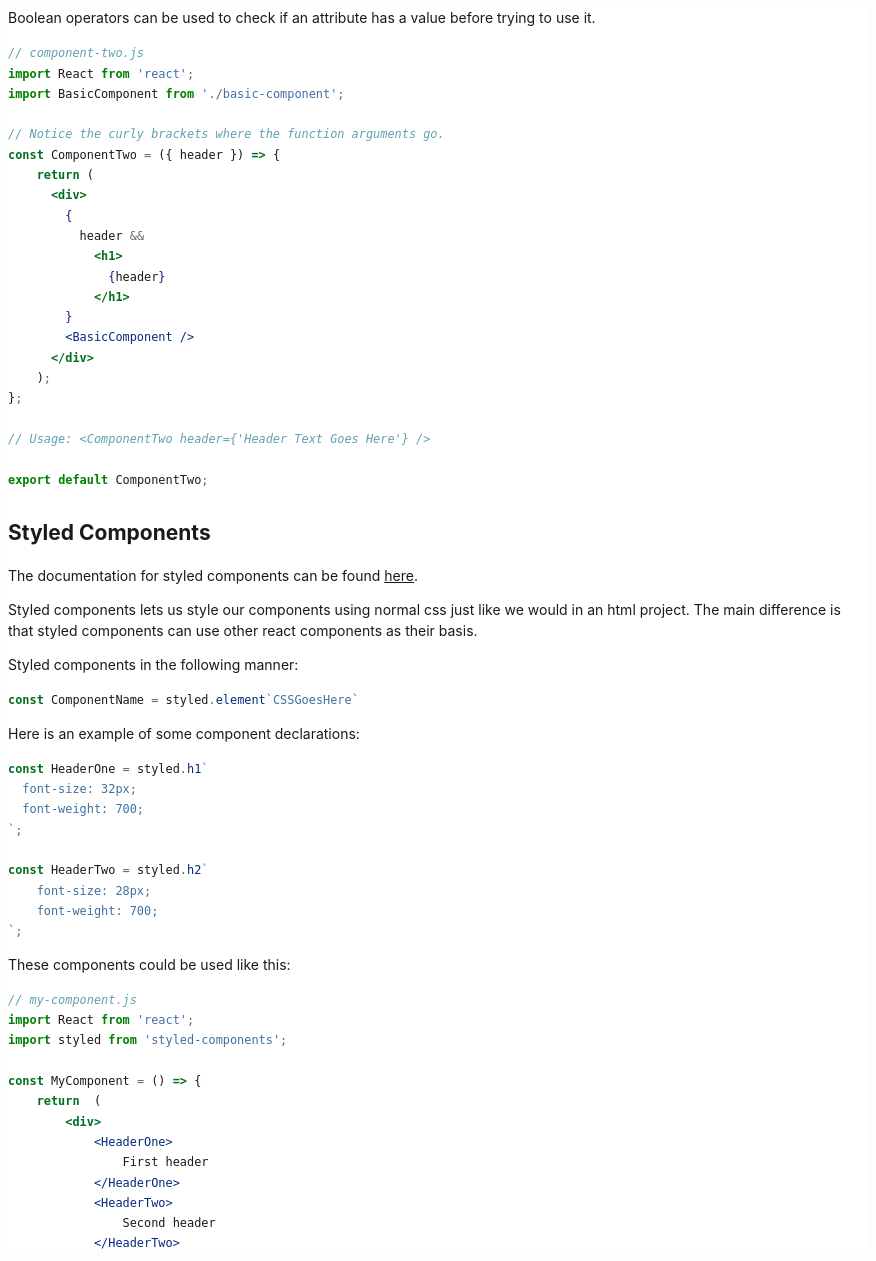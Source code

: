Boolean operators can be used to check if an attribute has a value before trying to use it.

```jsx
// component-two.js
import React from 'react';
import BasicComponent from './basic-component';

// Notice the curly brackets where the function arguments go.
const ComponentTwo = ({ header }) => {
    return (
      <div> 
        {
          header && 
            <h1>
              {header}
            </h1>
        }
        <BasicComponent />
      </div>
    );
};

// Usage: <ComponentTwo header={'Header Text Goes Here'} />

export default ComponentTwo;
```

Styled Components
-
The documentation for styled components can be found [here](https://styled-components.com/docs).

Styled components lets us style our components using normal css just like we would in an html project.
The main difference is that styled components can use other react components as their basis.

Styled components in the following manner:
```jsx
const ComponentName = styled.element`CSSGoesHere`
```

Here is an example of some component declarations:
```jsx
const HeaderOne = styled.h1`
  font-size: 32px;
  font-weight: 700;
`;

const HeaderTwo = styled.h2`
    font-size: 28px;
    font-weight: 700;
`;
```

These components could be used like this:
```jsx
// my-component.js
import React from 'react';
import styled from 'styled-components';

const MyComponent = () => {
    return  (
        <div>
            <HeaderOne>
                First header
            </HeaderOne>
            <HeaderTwo>
                Second header
            </HeaderTwo>
```